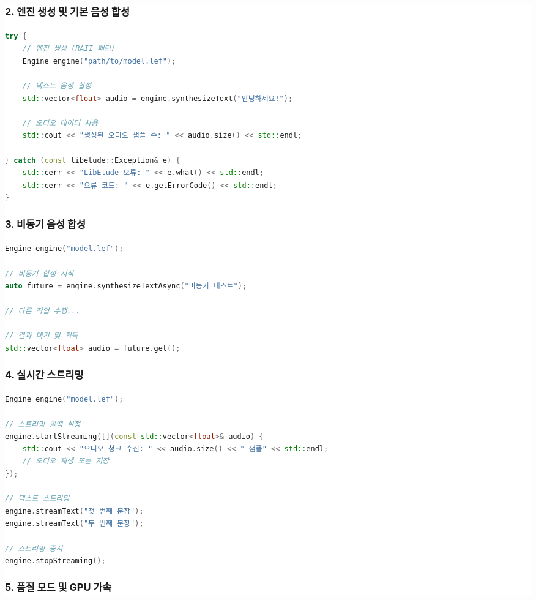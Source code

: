 ### 2. 엔진 생성 및 기본 음성 합성

```cpp
try {
    // 엔진 생성 (RAII 패턴)
    Engine engine("path/to/model.lef");

    // 텍스트 음성 합성
    std::vector<float> audio = engine.synthesizeText("안녕하세요!");

    // 오디오 데이터 사용
    std::cout << "생성된 오디오 샘플 수: " << audio.size() << std::endl;

} catch (const libetude::Exception& e) {
    std::cerr << "LibEtude 오류: " << e.what() << std::endl;
    std::cerr << "오류 코드: " << e.getErrorCode() << std::endl;
}
```

### 3. 비동기 음성 합성

```cpp
Engine engine("model.lef");

// 비동기 합성 시작
auto future = engine.synthesizeTextAsync("비동기 테스트");

// 다른 작업 수행...

// 결과 대기 및 획득
std::vector<float> audio = future.get();
```

### 4. 실시간 스트리밍

```cpp
Engine engine("model.lef");

// 스트리밍 콜백 설정
engine.startStreaming([](const std::vector<float>& audio) {
    std::cout << "오디오 청크 수신: " << audio.size() << " 샘플" << std::endl;
    // 오디오 재생 또는 저장
});

// 텍스트 스트리밍
engine.streamText("첫 번째 문장");
engine.streamText("두 번째 문장");

// 스트리밍 중지
engine.stopStreaming();
```

### 5. 품질 모드 및 GPU 가속
